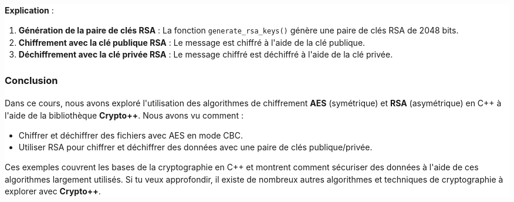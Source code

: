 **Explication** :
1. **Génération de la paire de clés RSA** : La fonction `generate_rsa_keys()` génère une paire de clés RSA de 2048 bits.
2. **Chiffrement avec la clé publique RSA** : Le message est chiffré à l'aide de la clé publique.
3. **Déchiffrement avec la clé privée RSA** : Le message chiffré est déchiffré à l'aide de la clé privée.

### Conclusion

Dans ce cours, nous avons exploré l'utilisation des algorithmes de chiffrement **AES** (symétrique) et **RSA** (asymétrique) en C++ à l'aide de la bibliothèque **Crypto++**. Nous avons vu comment :
- Chiffrer et déchiffrer des fichiers avec AES en mode CBC.
- Utiliser RSA pour chiffrer et déchiffrer des données avec une paire de clés publique/privée.

Ces exemples couvrent les bases de la cryptographie en C++ et montrent comment sécuriser des données à l'aide de ces algorithmes largement utilisés. Si tu veux approfondir, il existe de nombreux autres algorithmes et techniques de cryptographie à explorer avec **Crypto++**.
